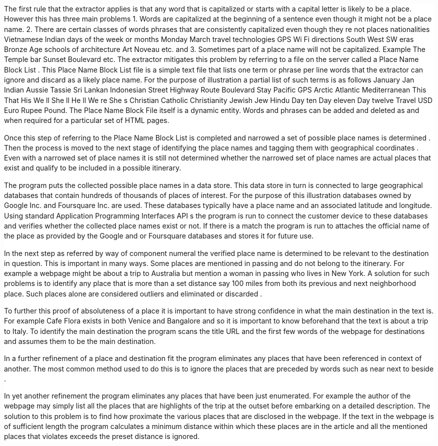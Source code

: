 The first rule that the extractor applies is that any word that is capitalized or starts with a capital letter is likely to be a place. However this has three main problems 1. Words are capitalized at the beginning of a sentence even though it might not be a place name. 2. There are certain classes of words phrases that are consistently capitalized even though they re not places nationalities Vietnamese Indian days of the week or months Monday March travel technologies GPS Wi Fi directions South West SW eras Bronze Age schools of architecture Art Noveau etc. and 3. Sometimes part of a place name will not be capitalized. Example The Temple bar Sunset Boulevard etc. The extractor mitigates this problem by referring to a file on the server called a Place Name Block List . This Place Name Block List file is a simple text file that lists one term or phrase per line words that the extractor can ignore and discard as a likely place name. For the purpose of illustration a partial list of such terms is as follows January Jan Indian Aussie Tassie Sri Lankan Indonesian Street Highway Route Boulevard Stay Pacific GPS Arctic Atlantic Mediterranean This That His We ll She ll He ll We re She s Christian Catholic Christianity Jewish Jew Hindu Day ten Day eleven Day twelve Travel USD Euro Rupee Pound. The Place Name Block File itself is a dynamic entity. Words and phrases can be added and deleted as and when required for a particular set of HTML pages.

Once this step of referring to the Place Name Block List is completed and narrowed a set of possible place names is determined . Then the process is moved to the next stage of identifying the place names and tagging them with geographical coordinates . Even with a narrowed set of place names it is still not determined whether the narrowed set of place names are actual places that exist and qualify to be included in a possible itinerary.

The program puts the collected possible place names in a data store. This data store in turn is connected to large geographical databases that contain hundreds of thousands of places of interest. For the purpose of this illustration databases owned by Google Inc. and Foursquare Inc. are used. These databases typically have a place name and an associated latitude and longitude. Using standard Application Programming Interfaces API s the program is run to connect the customer device to these databases and verifies whether the collected place names exist or not. If there is a match the program is run to attaches the official name of the place as provided by the Google and or Foursquare databases and stores it for future use.

In the next step as referred by way of component numeral the verified place name is determined to be relevant to the destination in question. This is important in many ways. Some places are mentioned in passing and do not belong to the itinerary. For example a webpage might be about a trip to Australia but mention a woman in passing who lives in New York. A solution for such problems is to identify any place that is more than a set distance say 100 miles from both its previous and next neighborhood place. Such places alone are considered outliers and eliminated or discarded .

To further this proof of absoluteness of a place it is important to have strong confidence in what the main destination in the text is. For example Cafe Flora exists in both Venice and Bangalore and so it is important to know beforehand that the text is about a trip to Italy. To identify the main destination the program scans the title URL and the first few words of the webpage for destinations and assumes them to be the main destination.

In a further refinement of a place and destination fit the program eliminates any places that have been referenced in context of another. The most common method used to do this is to ignore the places that are preceded by words such as near next to beside .

In yet another refinement the program eliminates any places that have been just enumerated. For example the author of the webpage may simply list all the places that are highlights of the trip at the outset before embarking on a detailed description. The solution to this problem is to find how proximate the various places that are disclosed in the webpage. If the text in the webpage is of sufficient length the program calculates a minimum distance within which these places are in the article and all the mentioned places that violates exceeds the preset distance is ignored.
